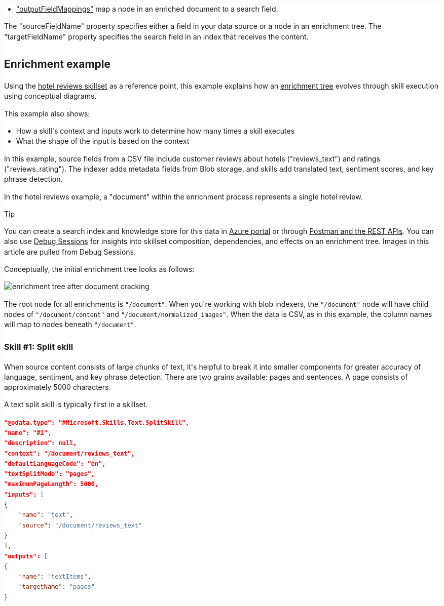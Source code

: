 + ["outputFieldMappings"](cognitive-search-output-field-mapping.md) map a node in an enriched document to a search field. 

The "sourceFieldName" property specifies either a field in your data source or a node in an enrichment tree. The "targetFieldName" property specifies the search field in an index that receives the content.

## Enrichment example

Using the [hotel reviews skillset](https://github.com/Azure-Samples/azure-search-sample-data/blob/master/hotelreviews/HotelReviews_skillset.json) as a reference point, this example explains how an [enrichment tree](cognitive-search-working-with-skillsets.md#enrichment-tree) evolves through skill execution using conceptual diagrams.

This example also shows:

+ How a skill's context and inputs work to determine how many times a skill executes
+ What the shape of the input is based on the context

In this example, source fields from a CSV file include customer reviews about hotels ("reviews_text") and ratings ("reviews_rating"). The indexer adds metadata fields from Blob storage, and skills add translated text, sentiment scores, and key phrase detection.

In the hotel reviews example, a "document" within the enrichment process represents a single hotel review.

> [!TIP]
> You can create a search index and knowledge store for this data in [Azure portal](knowledge-store-create-portal.md) or through [Postman and the REST APIs](knowledge-store-create-rest.md). You can also use [Debug Sessions](cognitive-search-debug-session.md) for insights into skillset composition, dependencies, and effects on an enrichment tree. Images in this article are pulled from Debug Sessions.

Conceptually, the initial enrichment tree looks as follows:

![enrichment tree after document cracking](media/cognitive-search-working-with-skillsets/enrichment-tree-doc-cracking.png "Enrichment tree after document cracking and before skill execution")

The root node for all enrichments is `"/document"`. When you're working with blob indexers, the `"/document"` node will have child nodes of `"/document/content"` and `"/document/normalized_images"`. When the data is CSV, as in this example, the column names will map to nodes beneath `"/document"`.

### Skill #1: Split skill

When source content consists of large chunks of text, it's helpful to break it into smaller components for greater accuracy of language, sentiment, and key phrase detection. There are two grains available: pages and sentences. A page consists of approximately 5000 characters.

A text split skill is typically first in a skillset.

```json
"@odata.type": "#Microsoft.Skills.Text.SplitSkill",
"name": "#1",
"description": null,
"context": "/document/reviews_text",
"defaultLanguageCode": "en",
"textSplitMode": "pages",
"maximumPageLength": 5000,
"inputs": [
{
    "name": "text",
    "source": "/document/reviews_text"
}
],
"outputs": [
{
    "name": "textItems",
    "targetName": "pages"
}
```